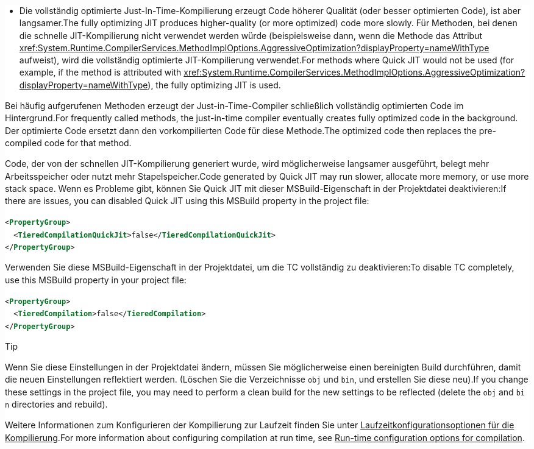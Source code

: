   - <span data-ttu-id="a7e46-184">Die vollständig optimierte Just-In-Time-Kompilierung erzeugt Code höherer Qualität (oder besser optimierten Code), ist aber langsamer.</span><span class="sxs-lookup"><span data-stu-id="a7e46-184">The fully optimizing JIT produces higher-quality (or more optimized) code more slowly.</span></span> <span data-ttu-id="a7e46-185">Für Methoden, bei denen die schnelle JIT-Kompilierung nicht verwendet werden würde (beispielsweise dann, wenn die Methode das Attribut <xref:System.Runtime.CompilerServices.MethodImplOptions.AggressiveOptimization?displayProperty=nameWithType> aufweist), wird die vollständig optimierte JIT-Kompilierung verwendet.</span><span class="sxs-lookup"><span data-stu-id="a7e46-185">For methods where Quick JIT would not be used (for example, if the method is attributed with <xref:System.Runtime.CompilerServices.MethodImplOptions.AggressiveOptimization?displayProperty=nameWithType>), the fully optimizing JIT is used.</span></span>

<span data-ttu-id="a7e46-186">Bei häufig aufgerufenen Methoden erzeugt der Just-in-Time-Compiler schließlich vollständig optimierten Code im Hintergrund.</span><span class="sxs-lookup"><span data-stu-id="a7e46-186">For frequently called methods, the just-in-time compiler eventually creates fully optimized code in the background.</span></span> <span data-ttu-id="a7e46-187">Der optimierte Code ersetzt dann den vorkompilierten Code für diese Methode.</span><span class="sxs-lookup"><span data-stu-id="a7e46-187">The optimized code then replaces the pre-compiled code for that method.</span></span>

<span data-ttu-id="a7e46-188">Code, der von der schnellen JIT-Kompilierung generiert wurde, wird möglicherweise langsamer ausgeführt, belegt mehr Arbeitsspeicher oder nutzt mehr Stapelspeicher.</span><span class="sxs-lookup"><span data-stu-id="a7e46-188">Code generated by Quick JIT may run slower, allocate more memory, or use more stack space.</span></span> <span data-ttu-id="a7e46-189">Wenn es Probleme gibt, können Sie Quick JIT mit dieser MSBuild-Eigenschaft in der Projektdatei deaktivieren:</span><span class="sxs-lookup"><span data-stu-id="a7e46-189">If there are issues, you can disabled Quick JIT using this MSBuild property in the project file:</span></span>

```xml
<PropertyGroup>
  <TieredCompilationQuickJit>false</TieredCompilationQuickJit>
</PropertyGroup>
```

<span data-ttu-id="a7e46-190">Verwenden Sie diese MSBuild-Eigenschaft in der Projektdatei, um die TC vollständig zu deaktivieren:</span><span class="sxs-lookup"><span data-stu-id="a7e46-190">To disable TC completely, use this MSBuild property in your project file:</span></span>

```xml
<PropertyGroup>
  <TieredCompilation>false</TieredCompilation>
</PropertyGroup>
```

> [!TIP]
> <span data-ttu-id="a7e46-191">Wenn Sie diese Einstellungen in der Projektdatei ändern, müssen Sie möglicherweise einen bereinigten Build durchführen, damit die neuen Einstellungen reflektiert werden. (Löschen Sie die Verzeichnisse `obj` und `bin`, und erstellen Sie diese neu).</span><span class="sxs-lookup"><span data-stu-id="a7e46-191">If you change these settings in the project file, you may need to perform a clean build for the new settings to be reflected (delete the `obj` and `bin` directories and rebuild).</span></span>

<span data-ttu-id="a7e46-192">Weitere Informationen zum Konfigurieren der Kompilierung zur Laufzeit finden Sie unter [Laufzeitkonfigurationsoptionen für die Kompilierung](../run-time-config/compilation.md).</span><span class="sxs-lookup"><span data-stu-id="a7e46-192">For more information about configuring compilation at run time, see [Run-time configuration options for compilation](../run-time-config/compilation.md).</span></span>
